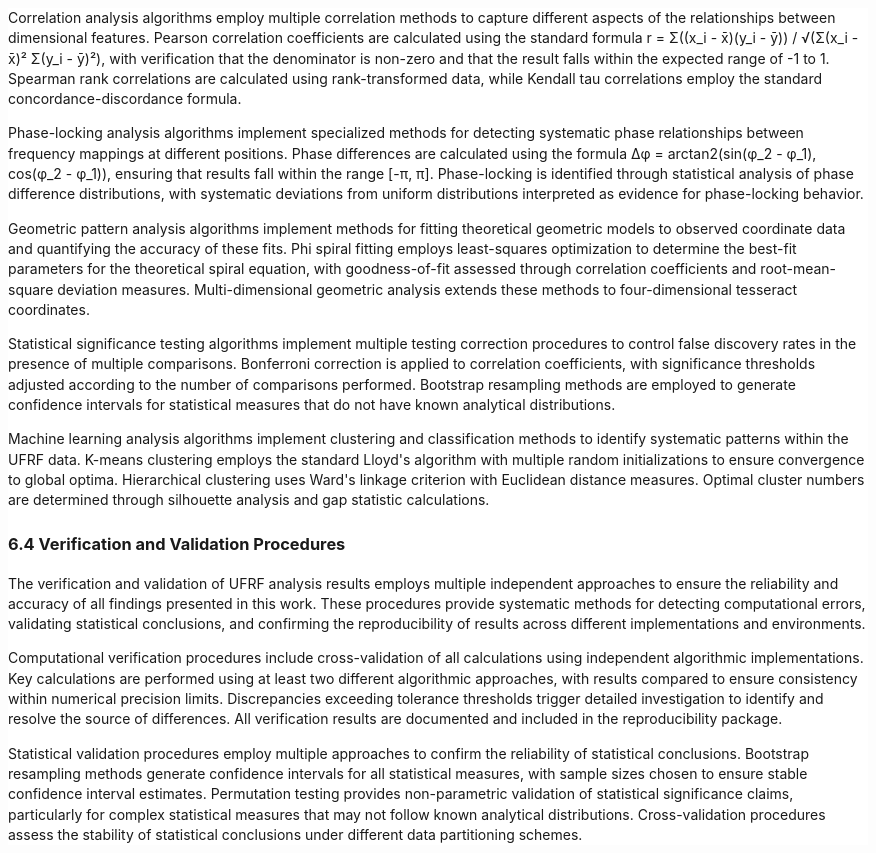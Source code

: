 Correlation analysis algorithms employ multiple correlation methods to capture different aspects of the relationships between dimensional features. Pearson correlation coefficients are calculated using the standard formula r = Σ((x_i - x̄)(y_i - ȳ)) / √(Σ(x_i - x̄)² Σ(y_i - ȳ)²), with verification that the denominator is non-zero and that the result falls within the expected range of -1 to 1. Spearman rank correlations are calculated using rank-transformed data, while Kendall tau correlations employ the standard concordance-discordance formula.

Phase-locking analysis algorithms implement specialized methods for detecting systematic phase relationships between frequency mappings at different positions. Phase differences are calculated using the formula Δφ = arctan2(sin(φ_2 - φ_1), cos(φ_2 - φ_1)), ensuring that results fall within the range [-π, π]. Phase-locking is identified through statistical analysis of phase difference distributions, with systematic deviations from uniform distributions interpreted as evidence for phase-locking behavior.

Geometric pattern analysis algorithms implement methods for fitting theoretical geometric models to observed coordinate data and quantifying the accuracy of these fits. Phi spiral fitting employs least-squares optimization to determine the best-fit parameters for the theoretical spiral equation, with goodness-of-fit assessed through correlation coefficients and root-mean-square deviation measures. Multi-dimensional geometric analysis extends these methods to four-dimensional tesseract coordinates.

Statistical significance testing algorithms implement multiple testing correction procedures to control false discovery rates in the presence of multiple comparisons. Bonferroni correction is applied to correlation coefficients, with significance thresholds adjusted according to the number of comparisons performed. Bootstrap resampling methods are employed to generate confidence intervals for statistical measures that do not have known analytical distributions.

Machine learning analysis algorithms implement clustering and classification methods to identify systematic patterns within the UFRF data. K-means clustering employs the standard Lloyd's algorithm with multiple random initializations to ensure convergence to global optima. Hierarchical clustering uses Ward's linkage criterion with Euclidean distance measures. Optimal cluster numbers are determined through silhouette analysis and gap statistic calculations.

### 6.4 Verification and Validation Procedures

The verification and validation of UFRF analysis results employs multiple independent approaches to ensure the reliability and accuracy of all findings presented in this work. These procedures provide systematic methods for detecting computational errors, validating statistical conclusions, and confirming the reproducibility of results across different implementations and environments.

Computational verification procedures include cross-validation of all calculations using independent algorithmic implementations. Key calculations are performed using at least two different algorithmic approaches, with results compared to ensure consistency within numerical precision limits. Discrepancies exceeding tolerance thresholds trigger detailed investigation to identify and resolve the source of differences. All verification results are documented and included in the reproducibility package.

Statistical validation procedures employ multiple approaches to confirm the reliability of statistical conclusions. Bootstrap resampling methods generate confidence intervals for all statistical measures, with sample sizes chosen to ensure stable confidence interval estimates. Permutation testing provides non-parametric validation of statistical significance claims, particularly for complex statistical measures that may not follow known analytical distributions. Cross-validation procedures assess the stability of statistical conclusions under different data partitioning schemes.
